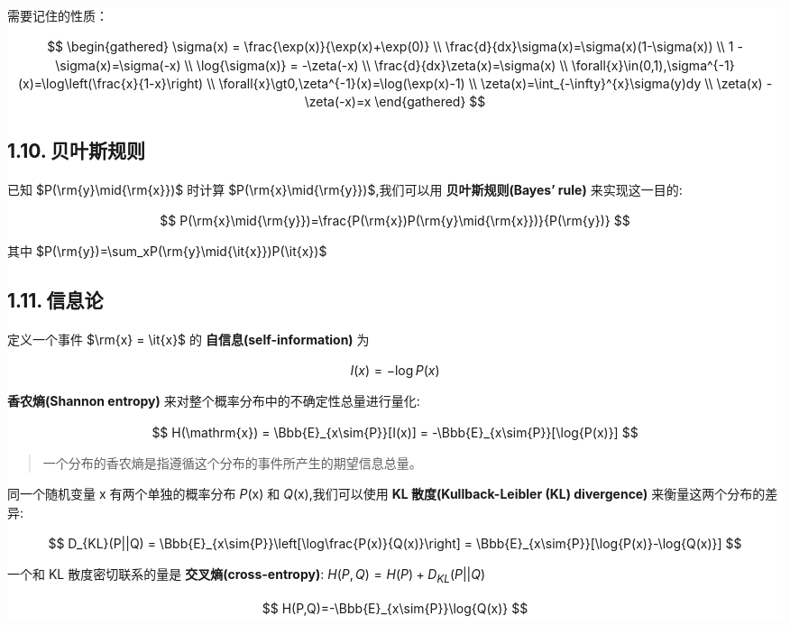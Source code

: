 需要记住的性质：

$$
\begin{gathered}
\sigma(x) = \frac{\exp(x)}{\exp(x)+\exp(0)} \\
\frac{d}{dx}\sigma(x)=\sigma(x)(1-\sigma(x)) \\
1 - \sigma(x)=\sigma(-x) \\
\log{\sigma(x)} = -\zeta(-x) \\
\frac{d}{dx}\zeta(x)=\sigma(x) \\
\forall{x}\in(0,1),\sigma^{-1}(x)=\log\left(\frac{x}{1-x}\right) \\
\forall{x}\gt0,\zeta^{-1}(x)=\log(\exp(x)-1) \\
\zeta(x)=\int_{-\infty}^{x}\sigma(y)dy \\
\zeta(x) - \zeta(-x)=x
\end{gathered}
$$

## 1.10. 贝叶斯规则

已知 $P(\rm{y}\mid{\rm{x}})$ 时计算 $P(\rm{x}\mid{\rm{y}})$,我们可以用 **贝叶斯规则(Bayes’ rule)** 来实现这一目的:

$$
P(\rm{x}\mid{\rm{y}})=\frac{P(\rm{x})P(\rm{y}\mid{\rm{x}})}{P(\rm{y})}
$$

其中 $P(\rm{y})=\sum_xP(\rm{y}\mid{\it{x}})P(\it{x})$

## 1.11. 信息论

定义一个事件 $\rm{x} = \it{x}$ 的 **自信息(self-information)** 为

$$
I(x) = -\log{P(x)}
$$

**香农熵(Shannon entropy)** 来对整个概率分布中的不确定性总量进行量化:

$$
H(\mathrm{x}) = \Bbb{E}_{x\sim{P}}[I(x)] = -\Bbb{E}_{x\sim{P}}[\log{P(x)}]
$$

> 一个分布的香农熵是指遵循这个分布的事件所产生的期望信息总量。

同一个随机变量 $\mathrm{x}$ 有两个单独的概率分布 $P(\mathrm{x})$ 和 $Q(\mathrm{x})$,我们可以使用 **KL 散度(Kullback-Leibler (KL) divergence)** 来衡量这两个分布的差异:

$$
D_{KL}(P||Q) = \Bbb{E}_{x\sim{P}}\left[\log\frac{P(x)}{Q(x)}\right] = \Bbb{E}_{x\sim{P}}[\log{P(x)}-\log{Q(x)}]
$$

一个和 KL 散度密切联系的量是 **交叉熵(cross-entropy)**: $H(P,Q)=H(P)+D_{KL}(P||Q)$

$$
H(P,Q)=-\Bbb{E}_{x\sim{P}}\log{Q(x)}
$$
